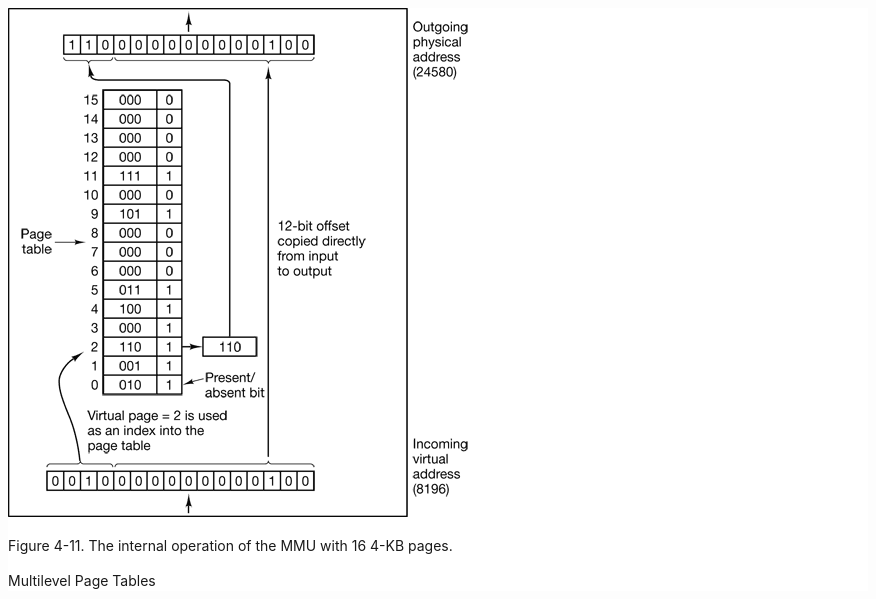![](ModernOperatingSystems33.png)

Figure 4-11. The internal operation of the MMU with 16 4-KB pages.

Multilevel Page Tables
